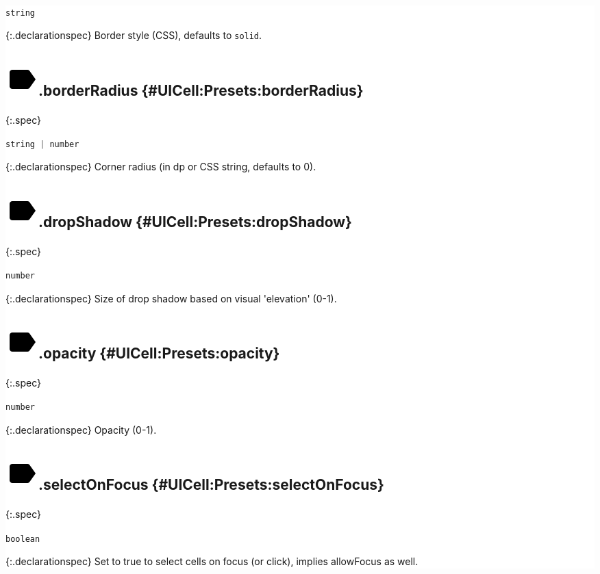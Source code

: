 ```typescript
string
```
{:.declarationspec}
Border style (CSS), defaults to `solid`.



## ![](/assets/icons/spec-property.svg).borderRadius {#UICell:Presets:borderRadius}
{:.spec}

```typescript
string | number
```
{:.declarationspec}
Corner radius (in dp or CSS string, defaults to 0).



## ![](/assets/icons/spec-property.svg).dropShadow {#UICell:Presets:dropShadow}
{:.spec}

```typescript
number
```
{:.declarationspec}
Size of drop shadow based on visual 'elevation' (0-1).



## ![](/assets/icons/spec-property.svg).opacity {#UICell:Presets:opacity}
{:.spec}

```typescript
number
```
{:.declarationspec}
Opacity (0-1).



## ![](/assets/icons/spec-property.svg).selectOnFocus {#UICell:Presets:selectOnFocus}
{:.spec}

```typescript
boolean
```
{:.declarationspec}
Set to true to select cells on focus (or click), implies allowFocus as well.
